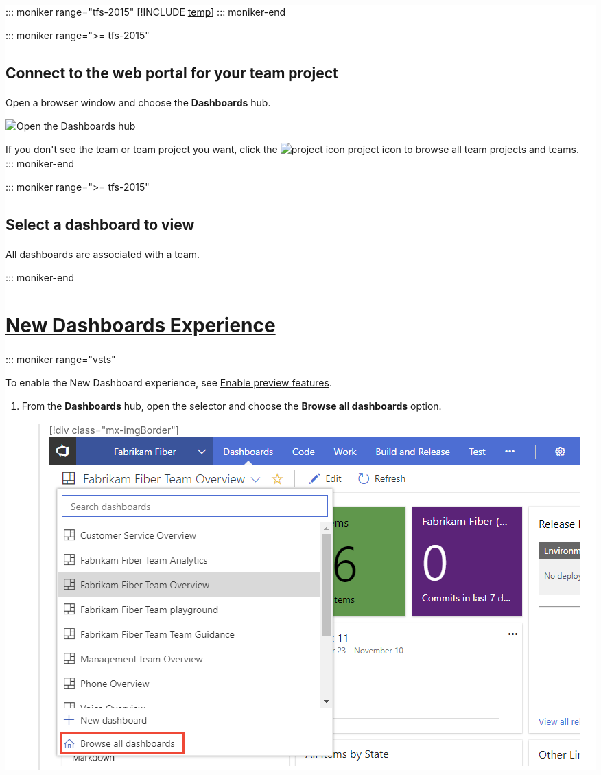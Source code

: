 ::: moniker range="tfs-2015"
[!INCLUDE [temp](../_shared/dashboard-prerequisites-tfs-2015.md)] 
::: moniker-end
 

::: moniker range=">= tfs-2015"
## Connect to the web portal for your team project 

Open a browser window and choose the **Dashboards** hub. 

![Open the Dashboards hub](_img/dashboards-go-to.png) 


If you don't see the team or team project you want, click the ![project icon](../../work/_img/icons/project-icon.png) project icon to [browse all team projects and teams](../../user-guide/account-home-pages.md).    
::: moniker-end


::: moniker range=">= tfs-2015"

## Select a dashboard to view 

All dashboards are associated with a team. 

::: moniker-end


# [New Dashboards Experience](#tab/new-query-exp) 

::: moniker range="vsts"

To enable the New Dashboard experience, see [Enable preview features](../../collaborate/preview-features.md).  

1. From the **Dashboards** hub, open the selector and choose  the **Browse all dashboards** option. 
 
	> [!div class="mx-imgBorder"]  
	> ![Dashboards hub, Browse all dashboards option](_img/dashboards/browse-all-dashboards.png)  

